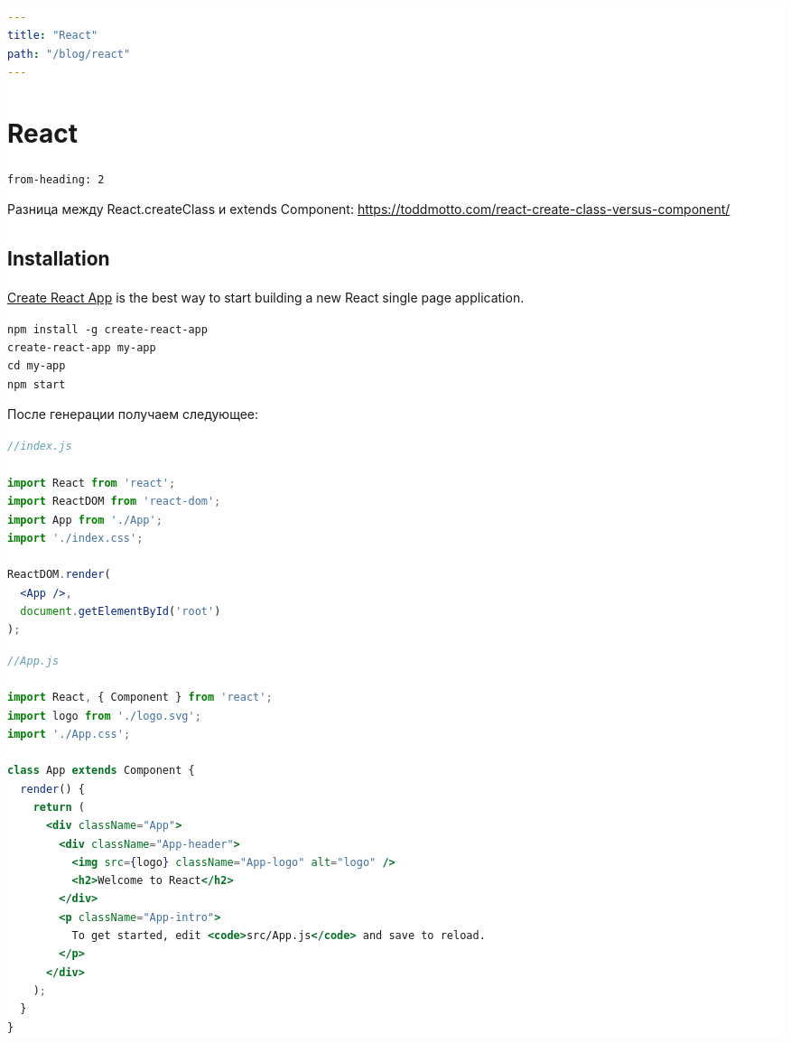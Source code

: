 ```yaml
---
title: "React"
path: "/blog/react"
---
```

# React

```toc
from-heading: 2
```

Разница между React.createClass и extends Component: <https://toddmotto.com/react-create-class-versus-component/>

## Installation

[Create React App](http://github.com/facebookincubator/create-react-app) is the best way to start building a new React single page application.

```shell
npm install -g create-react-app
create-react-app my-app
cd my-app
npm start
```

После генерации получаем следующее:

```jsx
//index.js

import React from 'react';
import ReactDOM from 'react-dom';
import App from './App';
import './index.css';

ReactDOM.render(
  <App />,
  document.getElementById('root')
);
```

```jsx
//App.js

import React, { Component } from 'react';
import logo from './logo.svg';
import './App.css';

class App extends Component {
  render() {
    return (
      <div className="App">
        <div className="App-header">
          <img src={logo} className="App-logo" alt="logo" />
          <h2>Welcome to React</h2>
        </div>
        <p className="App-intro">
          To get started, edit <code>src/App.js</code> and save to reload.
        </p>
      </div>
    );
  }
}

```
